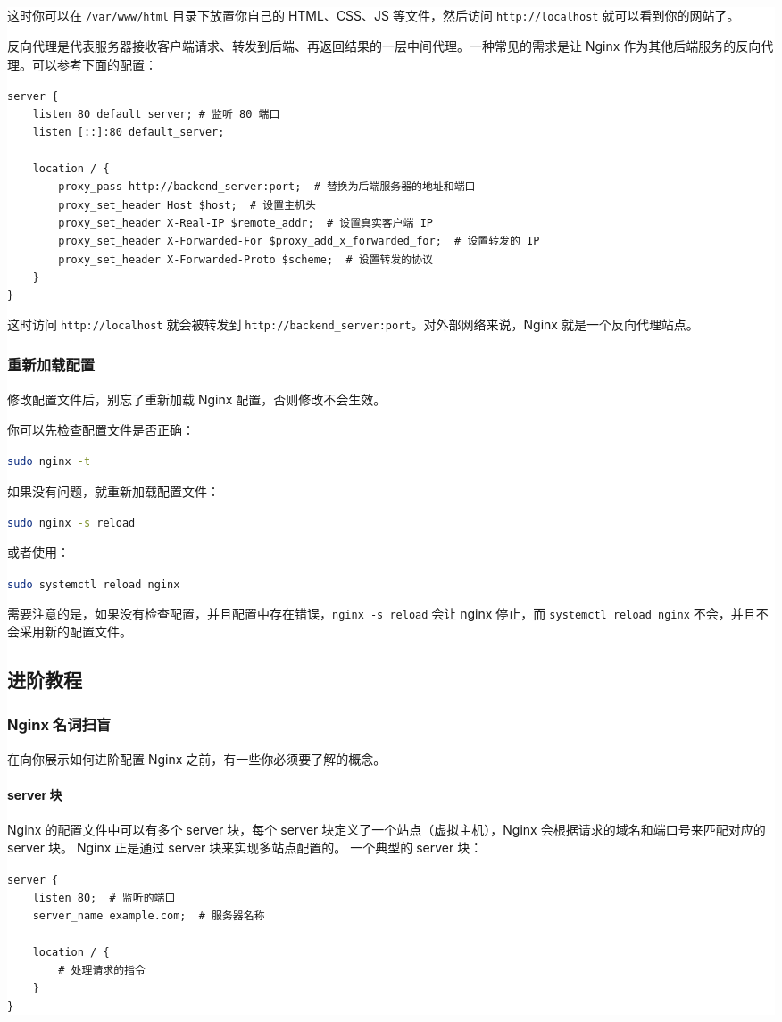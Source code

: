 这时你可以在 `/var/www/html` 目录下放置你自己的 HTML、CSS、JS 等文件，然后访问 `http://localhost` 就可以看到你的网站了。

反向代理是代表服务器接收客户端请求、转发到后端、再返回结果的一层中间代理。一种常见的需求是让 Nginx 作为其他后端服务的反向代理。可以参考下面的配置：

```nginx
server {
    listen 80 default_server; # 监听 80 端口
    listen [::]:80 default_server;

    location / {
        proxy_pass http://backend_server:port;  # 替换为后端服务器的地址和端口
        proxy_set_header Host $host;  # 设置主机头
        proxy_set_header X-Real-IP $remote_addr;  # 设置真实客户端 IP
        proxy_set_header X-Forwarded-For $proxy_add_x_forwarded_for;  # 设置转发的 IP
        proxy_set_header X-Forwarded-Proto $scheme;  # 设置转发的协议
    }
}
```

这时访问 `http://localhost` 就会被转发到 `http://backend_server:port`。对外部网络来说，Nginx 就是一个反向代理站点。

### 重新加载配置

修改配置文件后，别忘了重新加载 Nginx 配置，否则修改不会生效。

你可以先检查配置文件是否正确：

```bash
sudo nginx -t
```

如果没有问题，就重新加载配置文件：

```bash
sudo nginx -s reload
```

或者使用：

```bash
sudo systemctl reload nginx
```

需要注意的是，如果没有检查配置，并且配置中存在错误，`nginx -s reload` 会让 nginx 停止，而 `systemctl reload nginx` 不会，并且不会采用新的配置文件。

## 进阶教程

### Nginx 名词扫盲

在向你展示如何进阶配置 Nginx 之前，有一些你必须要了解的概念。

#### server 块

Nginx 的配置文件中可以有多个 server 块，每个 server 块定义了一个站点（虚拟主机），Nginx 会根据请求的域名和端口号来匹配对应的 server 块。
Nginx 正是通过 server 块来实现多站点配置的。
一个典型的 server 块：

```nginx
server {
    listen 80;  # 监听的端口
    server_name example.com;  # 服务器名称

    location / {
        # 处理请求的指令
    }
}
```
